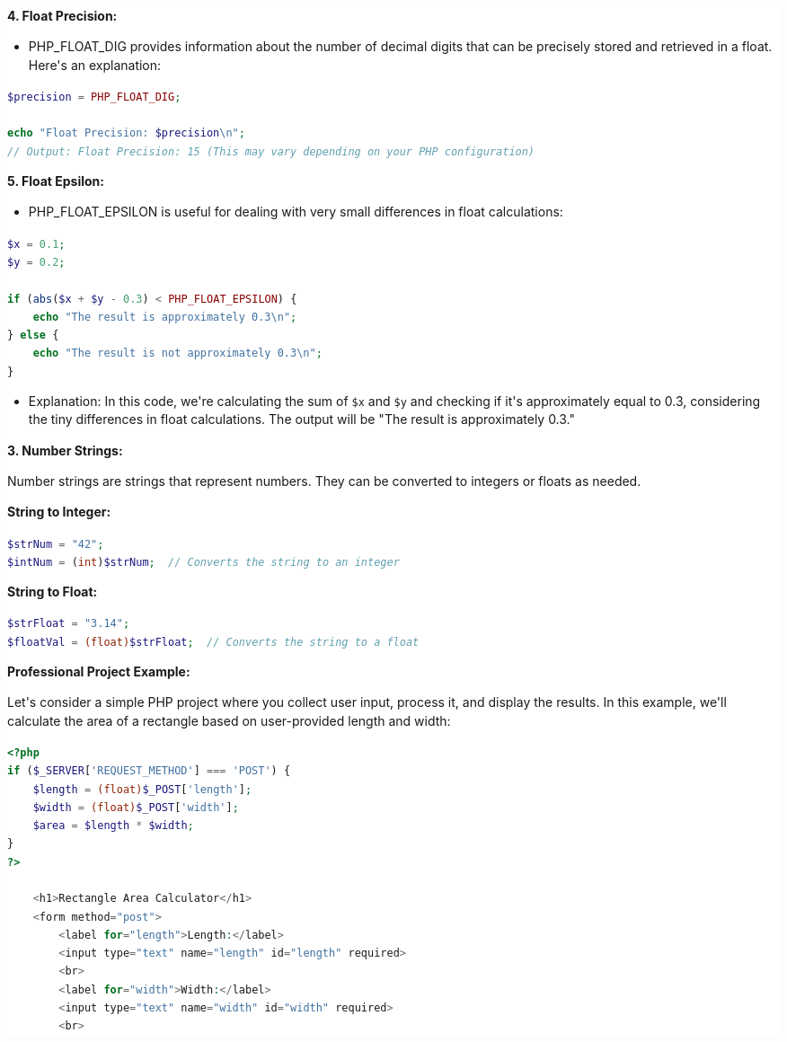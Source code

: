 **4. Float Precision:**
   - PHP_FLOAT_DIG provides information about the number of decimal digits that can be precisely stored and retrieved in a float. Here's an explanation:

```php
$precision = PHP_FLOAT_DIG;

echo "Float Precision: $precision\n";
// Output: Float Precision: 15 (This may vary depending on your PHP configuration)
```

**5. Float Epsilon:**
   - PHP_FLOAT_EPSILON is useful for dealing with very small differences in float calculations:

```php
$x = 0.1;
$y = 0.2;

if (abs($x + $y - 0.3) < PHP_FLOAT_EPSILON) {
    echo "The result is approximately 0.3\n";
} else {
    echo "The result is not approximately 0.3\n";
}
```

   - Explanation: In this code, we're calculating the sum of `$x` and `$y` and checking if it's approximately equal to 0.3, considering the tiny differences in float calculations. The output will be "The result is approximately 0.3."


**3. Number Strings:**

Number strings are strings that represent numbers. They can be converted to integers or floats as needed.

**String to Integer:**

```php
$strNum = "42";
$intNum = (int)$strNum;  // Converts the string to an integer
```

**String to Float:**

```php
$strFloat = "3.14";
$floatVal = (float)$strFloat;  // Converts the string to a float
```

**Professional Project Example:**

Let's consider a simple PHP project where you collect user input, process it, and display the results. In this example, we'll calculate the area of a rectangle based on user-provided length and width:

```php
<?php
if ($_SERVER['REQUEST_METHOD'] === 'POST') {
    $length = (float)$_POST['length'];
    $width = (float)$_POST['width'];
    $area = $length * $width;
}
?>

    <h1>Rectangle Area Calculator</h1>
    <form method="post">
        <label for="length">Length:</label>
        <input type="text" name="length" id="length" required>
        <br>
        <label for="width">Width:</label>
        <input type="text" name="width" id="width" required>
        <br>
```